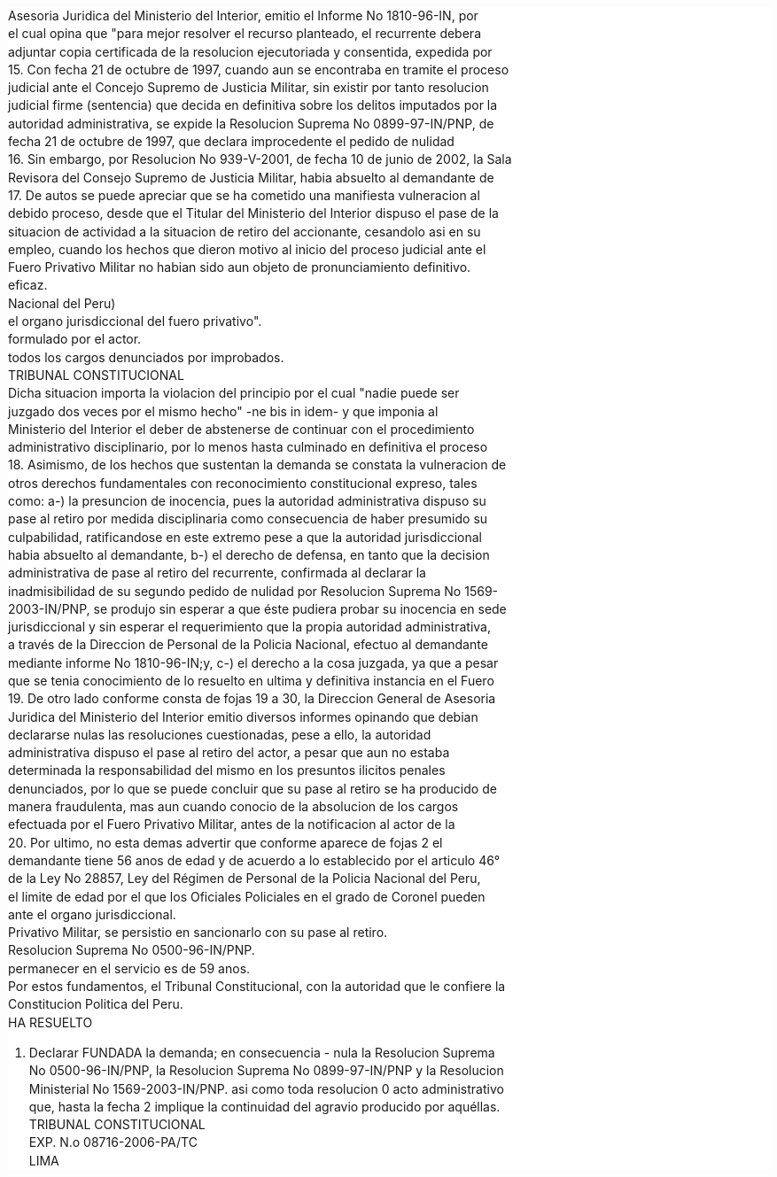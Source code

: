 Asesoria Juridica del Ministerio del Interior, emitio el Informe No 1810-96-IN, por  
el cual opina que "para mejor resolver el recurso planteado, el recurrente debera  
adjuntar copia certificada de la resolucion ejecutoriada y consentida, expedida por  
15. Con fecha 21 de octubre de 1997, cuando aun se encontraba en tramite el proceso  
judicial ante el Concejo Supremo de Justicia Militar, sin existir por tanto resolucion  
judicial firme (sentencia) que decida en definitiva sobre los delitos imputados por la  
autoridad administrativa, se expide la Resolucion Suprema No 0899-97-IN/PNP, de  
fecha 21 de octubre de 1997, que declara improcedente el pedido de nulidad  
16. Sin embargo, por Resolucion No 939-V-2001, de fecha 10 de junio de 2002, la Sala  
Revisora del Consejo Supremo de Justicia Militar, habia absuelto al demandante de  
17. De autos se puede apreciar que se ha cometido una manifiesta vulneracion al  
debido proceso, desde que el Titular del Ministerio del Interior dispuso el pase de la  
situacion de actividad a la situacion de retiro del accionante, cesandolo asi en su  
empleo, cuando los hechos que dieron motivo al inicio del proceso judicial ante el  
Fuero Privativo Militar no habian sido aun objeto de pronunciamiento definitivo.  
eficaz.  
Nacional del Peru)  
el organo jurisdiccional del fuero privativo".  
formulado por el actor.  
todos los cargos denunciados por improbados.  
TRIBUNAL CONSTITUCIONAL  
Dicha situacion importa la violacion del principio por el cual "nadie puede ser  
juzgado dos veces por el mismo hecho" -ne bis in idem- y que imponia al  
Ministerio del Interior el deber de abstenerse de continuar con el procedimiento  
administrativo disciplinario, por lo menos hasta culminado en definitiva el proceso  
18. Asimismo, de los hechos que sustentan la demanda se constata la vulneracion de  
otros derechos fundamentales con reconocimiento constitucional expreso, tales  
como: a-) la presuncion de inocencia, pues la autoridad administrativa dispuso su  
pase al retiro por medida disciplinaria como consecuencia de haber presumido su  
culpabilidad, ratificandose en este extremo pese a que la autoridad jurisdiccional  
habia absuelto al demandante, b-) el derecho de defensa, en tanto que la decision  
administrativa de pase al retiro del recurrente, confirmada al declarar la  
inadmisibilidad de su segundo pedido de nulidad por Resolucion Suprema No 1569-  
2003-IN/PNP, se produjo sin esperar a que éste pudiera probar su inocencia en sede  
jurisdiccional y sin esperar el requerimiento que la propia autoridad administrativa,  
a través de la Direccion de Personal de la Policia Nacional, efectuo al demandante  
mediante informe No 1810-96-IN;y, c-) el derecho a la cosa juzgada, ya que a pesar  
que se tenia conocimiento de lo resuelto en ultima y definitiva instancia en el Fuero  
19. De otro lado conforme consta de fojas 19 a 30, la Direccion General de Asesoria  
Juridica del Ministerio del Interior emitio diversos informes opinando que debian  
declararse nulas las resoluciones cuestionadas, pese a ello, la autoridad  
administrativa dispuso el pase al retiro del actor, a pesar que aun no estaba  
determinada la responsabilidad del mismo en los presuntos ilicitos penales  
denunciados, por lo que se puede concluir que su pase al retiro se ha producido de  
manera fraudulenta, mas aun cuando conocio de la absolucion de los cargos  
efectuada por el Fuero Privativo Militar, antes de la notificacion al actor de la  
20. Por ultimo, no esta demas advertir que conforme aparece de fojas 2 el  
demandante tiene 56 anos de edad y de acuerdo a lo establecido por el articulo 46°  
de la Ley No 28857, Ley del Régimen de Personal de la Policia Nacional del Peru,  
el limite de edad por el que los Oficiales Policiales en el grado de Coronel pueden  
ante el organo jurisdiccional.  
Privativo Militar, se persistio en sancionarlo con su pase al retiro.  
Resolucion Suprema No 0500-96-IN/PNP.  
permanecer en el servicio es de 59 anos.  
Por estos fundamentos, el Tribunal Constitucional, con la autoridad que le confiere la  
Constitucion Politica del Peru.  
HA RESUELTO  
1. Declarar FUNDADA la demanda; en consecuencia - nula la Resolucion Suprema  
No 0500-96-IN/PNP, la Resolucion Suprema No 0899-97-IN/PNP y la Resolucion  
Ministerial No 1569-2003-IN/PNP. asi como toda resolucion 0 acto administrativo  
que, hasta la fecha 2 implique la continuidad del agravio producido por aquéllas.  
TRIBUNAL CONSTITUCIONAL  
EXP. N.o 08716-2006-PA/TC  
LIMA  